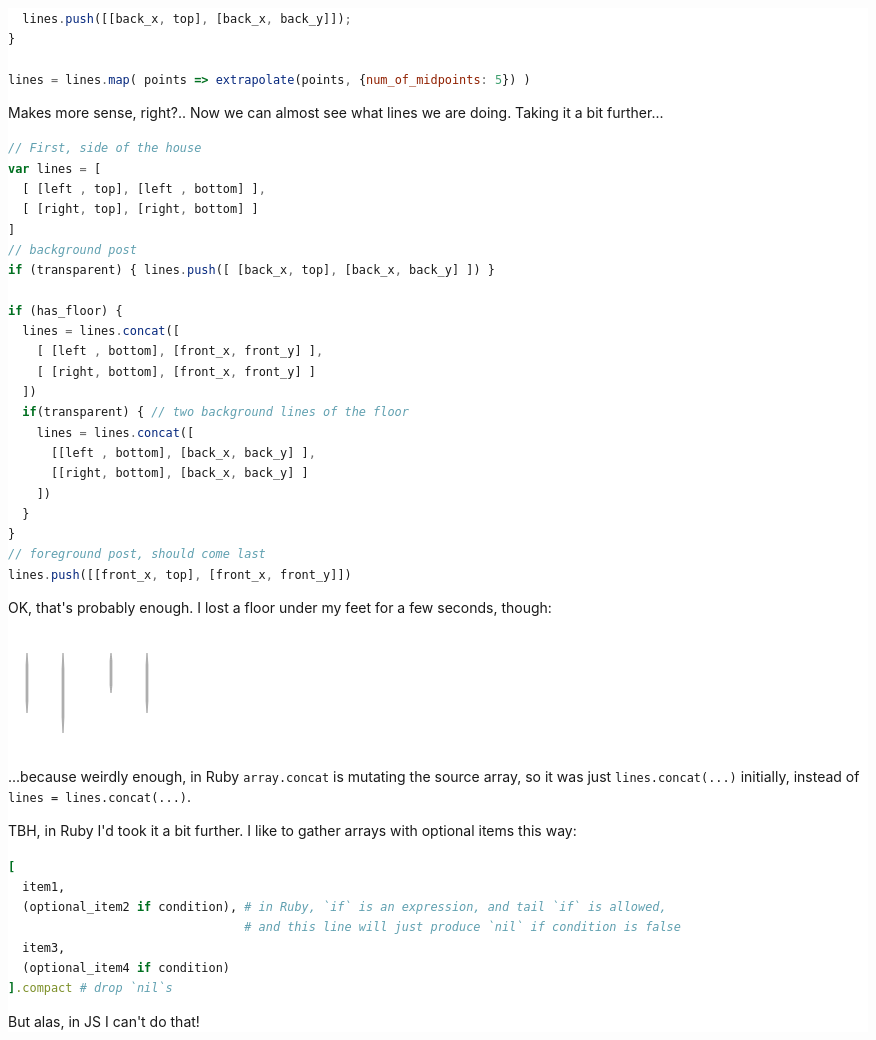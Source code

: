 ```js
  lines.push([[back_x, top], [back_x, back_y]]);
}

lines = lines.map( points => extrapolate(points, {num_of_midpoints: 5}) )
```

Makes more sense, right?.. Now we can almost see what lines we are doing. Taking it a bit further...

```js
// First, side of the house
var lines = [
  [ [left , top], [left , bottom] ],
  [ [right, top], [right, bottom] ]
]
// background post
if (transparent) { lines.push([ [back_x, top], [back_x, back_y] ]) }

if (has_floor) {
  lines = lines.concat([
    [ [left , bottom], [front_x, front_y] ],
    [ [right, bottom], [front_x, front_y] ]
  ])
  if(transparent) { // two background lines of the floor
    lines = lines.concat([
      [[left , bottom], [back_x, back_y] ],
      [[right, bottom], [back_x, back_y] ]
    ])
  }
}
// foreground post, should come last
lines.push([[front_x, top], [front_x, front_y]])
```

OK, that's probably enough. I lost a floor under my feet for a few seconds, though:

![](image22.png)

...because weirdly enough, in Ruby `array.concat` is mutating the source array, so it was just `lines.concat(...)` initially, instead of `lines = lines.concat(...)`.

TBH, in Ruby I'd took it a bit further. I like to gather arrays with optional items this way:

```ruby
[
  item1,
  (optional_item2 if condition), # in Ruby, `if` is an expression, and tail `if` is allowed,
                                 # and this line will just produce `nil` if condition is false
  item3,
  (optional_item4 if condition)
].compact # drop `nil`s
```
But alas, in JS I can't do that!
